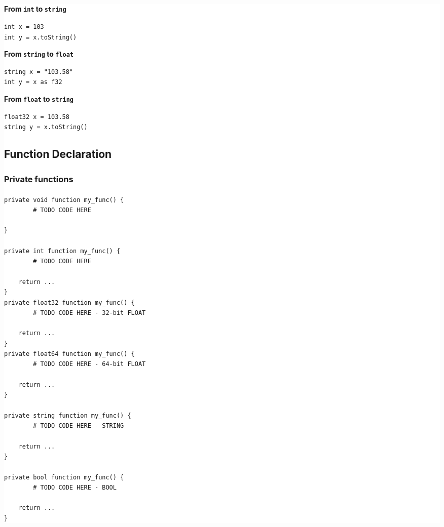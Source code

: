 **From `int` to `string`**
```
int x = 103
int y = x.toString()
```

**From `string` to `float`**
```
string x = "103.58"
int y = x as f32
```

**From `float` to `string`**
```
float32 x = 103.58
string y = x.toString()
```


## Function Declaration
### Private functions
```
private void function my_func() {
        # TODO CODE HERE

}

private int function my_func() {
        # TODO CODE HERE
    
    return ...
}
private float32 function my_func() {
        # TODO CODE HERE - 32-bit FLOAT

    return ...
}
private float64 function my_func() {
        # TODO CODE HERE - 64-bit FLOAT

    return ...
}

private string function my_func() {
        # TODO CODE HERE - STRING

    return ...
}

private bool function my_func() {
        # TODO CODE HERE - BOOL

    return ...
}

```
